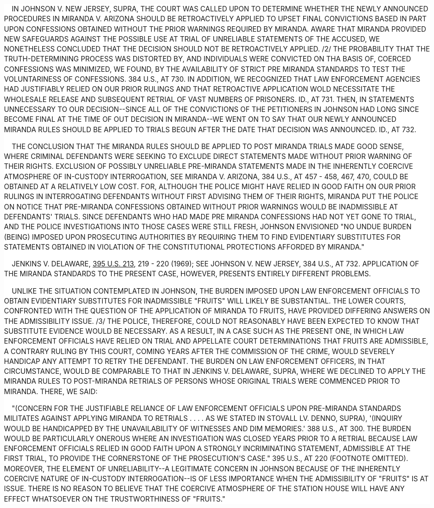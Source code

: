     IN JOHNSON V. NEW JERSEY, SUPRA, THE COURT WAS CALLED UPON TO DETERMINE WHETHER THE NEWLY ANNOUNCED PROCEDURES IN MIRANDA V. ARIZONA SHOULD BE RETROACTIVELY APPLIED TO UPSET FINAL CONVICTIONS BASED IN PART UPON CONFESSIONS OBTAINED WITHOUT THE PRIOR WARNINGS REQUIRED BY MIRANDA.  AWARE THAT MIRANDA PROVIDED NEW SAFEGUARDS AGAINST THE POSSIBLE USE AT TRIAL OF UNRELIABLE STATEMENTS OF THE ACCUSED, WE NONETHELESS CONCLUDED THAT THE DECISION SHOULD NOT BE RETROACTIVELY APPLIED.  /2/  THE PROBABILITY THAT THE TRUTH-DETERMINING PROCESS WAS DISTORTED BY, AND INDIVIDUALS WERE CONVICTED ON THA BASIS OF, COERCED CONFESSIONS WAS MINIMIZED, WE FOUND, BY THE AVAILABILITY OF STRICT PRE MIRANDA STANDARDS TO TEST THE VOLUNTARINESS OF CONFESSIONS.  384 U.S., AT 730.  IN ADDITION, WE RECOGNIZED THAT LAW ENFORCEMENT AGENCIES HAD JUSTIFIABLY RELIED ON OUR PRIOR RULINGS AND THAT RETROACTIVE APPLICATION WOLD NECESSITATE THE WHOLESALE RELEASE AND SUBSEQUENT RETRIAL OF VAST NUMBERS OF PRISONERS.  ID., AT 731.  THEN, IN STATEMENTS UNNECESSARY TO OUR DECISION--SINCE ALL OF THE CONVICTIONS OF THE PETITIONERS IN JOHNSON HAD LONG SINCE BECOME FINAL AT THE TIME OF OUT DECISION IN MIRANDA--WE WENT ON TO SAY THAT OUR NEWLY ANNOUNCED MIRANDA RULES SHOULD BE APPLIED TO TRIALS BEGUN AFTER THE DATE THAT DECISION WAS ANNOUNCED.  ID., AT 732.

    THE CONCLUSION THAT THE MIRANDA RULES SHOULD BE APPLIED TO POST MIRANDA TRIALS MADE GOOD SENSE, WHERE CRIMINAL DEFENDANTS WERE SEEKING TO EXCLUDE DIRECT STATEMENTS MADE WITHOUT PRIOR WARNING OF THEIR RIGHTS.  EXCLUSION OF POSSIBLY UNRELIABLE PRE-MIRANDA STATEMENTS MADE IN THE INHERENTLY COERCIVE ATMOSPHERE OF IN-CUSTODY INTERROGATION, SEE MIRANDA V. ARIZONA, 384 U.S., AT 457 - 458, 467, 470, COULD BE OBTAINED AT A RELATIVELY LOW COST.  FOR, ALTHOUGH THE POLICE MIGHT HAVE RELIED IN GOOD FAITH ON OUR PRIOR RULINGS IN INTERROGATING DEFENDANTS WITHOUT FIRST ADVISING THEM OF THEIR RIGHTS, MIRANDA PUT THE POLICE ON NOTICE THAT PRE-MIRANDA CONFESSIONS OBTAINED WITHOUT PRIOR WARNINGS WOULD BE INADMISSIBLE AT DEFENDANTS' TRIALS.  SINCE DEFENDANTS WHO HAD MADE PRE MIRANDA CONFESSIONS HAD NOT YET GONE TO TRIAL, AND THE POLICE INVESTIGATIONS INTO THOSE CASES WERE STILL FRESH, JOHNSON ENVISIONED "NO UNDUE BURDEN (BEING) IMPOSED UPON PROSECUTING AUTHORITIES BY REQUIRING THEM TO FIND EVIDENTIARY SUBSTITUTES FOR STATEMENTS OBTAINED IN VIOLATION OF THE CONSTITUTIONAL PROTECTIONS AFFORDED BY MIRANDA."

    JENKINS V. DELAWARE, [395 U.S. 213][/us/courts/scotus/usReporter/395/213], 219 - 220 (1969); SEE JOHNSON V. NEW JERSEY, 384 U.S., AT 732.     APPLICATION OF THE MIRANDA STANDARDS TO THE PRESENT CASE, HOWEVER, PRESENTS ENTIRELY DIFFERENT PROBLEMS.

    UNLIKE THE SITUATION CONTEMPLATED IN JOHNSON, THE BURDEN IMPOSED UPON LAW ENFORCEMENT OFFICIALS TO OBTAIN EVIDENTIARY SUBSTITUTES FOR INADMISSIBLE "FRUITS" WILL LIKELY BE SUBSTANTIAL.  THE LOWER COURTS, CONFRONTED WITH THE QUESTION OF THE APPLICATION OF MIRANDA TO FRUITS, HAVE PROVIDED DIFFERING ANSWERS ON THE ADMISSIBILITY ISSUE.  /3/  THE POLICE, THEREFORE, COULD NOT REASONABLY HAVE BEEN EXPECTED TO KNOW THAT SUBSTITUTE EVIDENCE WOULD BE NECESSARY.  AS A RESULT, IN A CASE SUCH AS THE PRESENT ONE, IN WHICH LAW ENFORCEMENT OFFICIALS HAVE RELIED ON TRIAL AND APPELLATE COURT DETERMINATIONS THAT FRUITS ARE ADMISSIBLE, A CONTRARY RULING BY THIS COURT, COMING YEARS AFTER THE COMMISSION OF THE CRIME, WOULD SEVERELY HANDICAP ANY ATTEMPT TO RETRY THE DEFENDANT.  THE BURDEN ON LAW ENFORCEMENT OFFICERS, IN THAT CIRCUMSTANCE, WOULD BE COMPARABLE TO THAT IN JENKINS V. DELAWARE, SUPRA, WHERE WE DECLINED TO APPLY THE MIRANDA RULES TO POST-MIRANDA RETRIALS OF PERSONS WHOSE ORIGINAL TRIALS WERE COMMENCED PRIOR TO MIRANDA.  THERE, WE SAID:

    "(CONCERN FOR THE JUSTIFIABLE RELIANCE OF LAW ENFORCEMENT OFFICIALS UPON PRE-MIRANDA STANDARDS MILITATES AGAINST APPLYING MIRANDA TO RETRIALS . . . . AS WE STATED IN STOVALL LV. DENNO, SUPRA), '(INQUIRY WOULD BE HANDICAPPED BY THE UNAVAILABILITY OF WITNESSES AND DIM MEMORIES.'  388 U.S., AT 300.  THE BURDEN WOULD BE PARTICULARLY ONEROUS WHERE AN INVESTIGATION WAS CLOSED YEARS PRIOR TO A RETRIAL BECAUSE LAW ENFORCEMENT OFFICIALS RELIED IN GOOD FAITH UPON A STRONGLY INCRIMINATING STATEMENT, ADMISSIBLE AT THE FIRST TRIAL, TO PROVIDE THE CORNERSTONE OF THE PROSECUTION'S CASE."  395 U.S., AT 220 (FOOTNOTE OMITTED).  MOREOVER, THE ELEMENT OF UNRELIABILITY--A LEGITIMATE CONCERN IN JOHNSON BECAUSE OF THE INHERENTLY COERCIVE NATURE OF IN-CUSTODY INTERROGATION--IS OF LESS IMPORTANCE WHEN THE ADMISSIBILITY OF "FRUITS" IS AT ISSUE.  THERE IS NO REASON TO BELIEVE THAT THE COERCIVE ATMOSPHERE OF THE STATION HOUSE WILL HAVE ANY EFFECT WHATSOEVER ON THE TRUSTWORTHINESS OF "FRUITS."


[/us/courts/scotus/usReporter/417/433]: https://publicdocs.github.io/go/links?ns=uslm-x&ref=%2Fus%2Fcourts%2Fscotus%2FusReporter%2F417%2F433
[/us/courts/scotus/usReporter/384/436]: https://publicdocs.github.io/go/links?ns=uslm-x&ref=%2Fus%2Fcourts%2Fscotus%2FusReporter%2F384%2F436
[/us/courts/scotus/usReporter/384/436]: https://publicdocs.github.io/go/links?ns=uslm-x&ref=%2Fus%2Fcourts%2Fscotus%2FusReporter%2F384%2F436
[/us/courts/scotus/usReporter/384/719]: https://publicdocs.github.io/go/links?ns=uslm-x&ref=%2Fus%2Fcourts%2Fscotus%2FusReporter%2F384%2F719
[/us/courts/scotus/usReporter/414/1062]: https://publicdocs.github.io/go/links?ns=uslm-x&ref=%2Fus%2Fcourts%2Fscotus%2FusReporter%2F414%2F1062
[/us/courts/scotus/usReporter/378/478]: https://publicdocs.github.io/go/links?ns=uslm-x&ref=%2Fus%2Fcourts%2Fscotus%2FusReporter%2F378%2F478
[/us/courts/scotus/usReporter/406/682]: https://publicdocs.github.io/go/links?ns=uslm-x&ref=%2Fus%2Fcourts%2Fscotus%2FusReporter%2F406%2F682
[/us/courts/scotus/usReporter/394/731]: https://publicdocs.github.io/go/links?ns=uslm-x&ref=%2Fus%2Fcourts%2Fscotus%2FusReporter%2F394%2F731
[/us/courts/scotus/usReporter/388/218]: https://publicdocs.github.io/go/links?ns=uslm-x&ref=%2Fus%2Fcourts%2Fscotus%2FusReporter%2F388%2F218
[/us/courts/scotus/usReporter/406/441]: https://publicdocs.github.io/go/links?ns=uslm-x&ref=%2Fus%2Fcourts%2Fscotus%2FusReporter%2F406%2F441
[/us/courts/scotus/usReporter/378/52]: https://publicdocs.github.io/go/links?ns=uslm-x&ref=%2Fus%2Fcourts%2Fscotus%2FusReporter%2F378%2F52
[/us/courts/scotus/usReporter/350/422]: https://publicdocs.github.io/go/links?ns=uslm-x&ref=%2Fus%2Fcourts%2Fscotus%2FusReporter%2F350%2F422
[/us/courts/scotus/usReporter/142/547]: https://publicdocs.github.io/go/links?ns=uslm-x&ref=%2Fus%2Fcourts%2Fscotus%2FusReporter%2F142%2F547
[/us/courts/scotus/usReporter/266/34]: https://publicdocs.github.io/go/links?ns=uslm-x&ref=%2Fus%2Fcourts%2Fscotus%2FusReporter%2F266%2F34
[/us/courts/scotus/usReporter/354/178]: https://publicdocs.github.io/go/links?ns=uslm-x&ref=%2Fus%2Fcourts%2Fscotus%2FusReporter%2F354%2F178
[/us/courts/scotus/usReporter/387/1]: https://publicdocs.github.io/go/links?ns=uslm-x&ref=%2Fus%2Fcourts%2Fscotus%2FusReporter%2F387%2F1
[/us/courts/scotus/usReporter/378/1]: https://publicdocs.github.io/go/links?ns=uslm-x&ref=%2Fus%2Fcourts%2Fscotus%2FusReporter%2F378%2F1
[/us/courts/scotus/usReporter/297/278]: https://publicdocs.github.io/go/links?ns=uslm-x&ref=%2Fus%2Fcourts%2Fscotus%2FusReporter%2F297%2F278
[/us/courts/scotus/usReporter/309/227]: https://publicdocs.github.io/go/links?ns=uslm-x&ref=%2Fus%2Fcourts%2Fscotus%2FusReporter%2F309%2F227
[/us/courts/scotus/usReporter/310/530]: https://publicdocs.github.io/go/links?ns=uslm-x&ref=%2Fus%2Fcourts%2Fscotus%2FusReporter%2F310%2F530
[/us/courts/scotus/usReporter/356/560]: https://publicdocs.github.io/go/links?ns=uslm-x&ref=%2Fus%2Fcourts%2Fscotus%2FusReporter%2F356%2F560
[/us/courts/scotus/usReporter/373/503]: https://publicdocs.github.io/go/links?ns=uslm-x&ref=%2Fus%2Fcourts%2Fscotus%2FusReporter%2F373%2F503
[/us/courts/scotus/usReporter/371/471]: https://publicdocs.github.io/go/links?ns=uslm-x&ref=%2Fus%2Fcourts%2Fscotus%2FusReporter%2F371%2F471
[/us/courts/scotus/usReporter/414/338]: https://publicdocs.github.io/go/links?ns=uslm-x&ref=%2Fus%2Fcourts%2Fscotus%2FusReporter%2F414%2F338
[/us/courts/scotus/usReporter/364/206]: https://publicdocs.github.io/go/links?ns=uslm-x&ref=%2Fus%2Fcourts%2Fscotus%2FusReporter%2F364%2F206
[/us/courts/scotus/usReporter/378/478]: https://publicdocs.github.io/go/links?ns=uslm-x&ref=%2Fus%2Fcourts%2Fscotus%2FusReporter%2F378%2F478
[/us/courts/scotus/usReporter/384/719]: https://publicdocs.github.io/go/links?ns=uslm-x&ref=%2Fus%2Fcourts%2Fscotus%2FusReporter%2F384%2F719
[/us/courts/scotus/usReporter/297/278]: https://publicdocs.github.io/go/links?ns=uslm-x&ref=%2Fus%2Fcourts%2Fscotus%2FusReporter%2F297%2F278
[/us/courts/scotus/usReporter/370/49]: https://publicdocs.github.io/go/links?ns=uslm-x&ref=%2Fus%2Fcourts%2Fscotus%2FusReporter%2F370%2F49
[/us/courts/scotus/usReporter/338/49]: https://publicdocs.github.io/go/links?ns=uslm-x&ref=%2Fus%2Fcourts%2Fscotus%2FusReporter%2F338%2F49
[/us/courts/scotus/usReporter/384/757]: https://publicdocs.github.io/go/links?ns=uslm-x&ref=%2Fus%2Fcourts%2Fscotus%2FusReporter%2F384%2F757
[/us/courts/scotus/usReporter/410/1]: https://publicdocs.github.io/go/links?ns=uslm-x&ref=%2Fus%2Fcourts%2Fscotus%2FusReporter%2F410%2F1
[/us/courts/scotus/usReporter/395/213]: https://publicdocs.github.io/go/links?ns=uslm-x&ref=%2Fus%2Fcourts%2Fscotus%2FusReporter%2F395%2F213
[/us/courts/scotus/usReporter/232/383]: https://publicdocs.github.io/go/links?ns=uslm-x&ref=%2Fus%2Fcourts%2Fscotus%2FusReporter%2F232%2F383
[/us/courts/scotus/usReporter/401/222]: https://publicdocs.github.io/go/links?ns=uslm-x&ref=%2Fus%2Fcourts%2Fscotus%2FusReporter%2F401%2F222
[/us/courts/scotus/usReporter/380/609]: https://publicdocs.github.io/go/links?ns=uslm-x&ref=%2Fus%2Fcourts%2Fscotus%2FusReporter%2F380%2F609
[/us/courts/scotus/usReporter/168/532]: https://publicdocs.github.io/go/links?ns=uslm-x&ref=%2Fus%2Fcourts%2Fscotus%2FusReporter%2F168%2F532
[/us/courts/scotus/usReporter/378/1]: https://publicdocs.github.io/go/links?ns=uslm-x&ref=%2Fus%2Fcourts%2Fscotus%2FusReporter%2F378%2F1
[/us/courts/scotus/usReporter/367/643]: https://publicdocs.github.io/go/links?ns=uslm-x&ref=%2Fus%2Fcourts%2Fscotus%2FusReporter%2F367%2F643
[/us/courts/scotus/usReporter/382/406]: https://publicdocs.github.io/go/links?ns=uslm-x&ref=%2Fus%2Fcourts%2Fscotus%2FusReporter%2F382%2F406
[/us/courts/scotus/usReporter/392/1]: https://publicdocs.github.io/go/links?ns=uslm-x&ref=%2Fus%2Fcourts%2Fscotus%2FusReporter%2F392%2F1
[/us/courts/scotus/usReporter/378/368]: https://publicdocs.github.io/go/links?ns=uslm-x&ref=%2Fus%2Fcourts%2Fscotus%2FusReporter%2F378%2F368
[/us/courts/scotus/usReporter/364/206]: https://publicdocs.github.io/go/links?ns=uslm-x&ref=%2Fus%2Fcourts%2Fscotus%2FusReporter%2F364%2F206
[/us/courts/scotus/usReporter/381/618]: https://publicdocs.github.io/go/links?ns=uslm-x&ref=%2Fus%2Fcourts%2Fscotus%2FusReporter%2F381%2F618
[/us/courts/scotus/usReporter/413/665]: https://publicdocs.github.io/go/links?ns=uslm-x&ref=%2Fus%2Fcourts%2Fscotus%2FusReporter%2F413%2F665
[/us/courts/scotus/usReporter/384/436]: https://publicdocs.github.io/go/links?ns=uslm-x&ref=%2Fus%2Fcourts%2Fscotus%2FusReporter%2F384%2F436
[/us/courts/scotus/usReporter/384/719]: https://publicdocs.github.io/go/links?ns=uslm-x&ref=%2Fus%2Fcourts%2Fscotus%2FusReporter%2F384%2F719
[/us/courts/scotus/usReporter/381/618]: https://publicdocs.github.io/go/links?ns=uslm-x&ref=%2Fus%2Fcourts%2Fscotus%2FusReporter%2F381%2F618
[/us/courts/scotus/usReporter/412/47]: https://publicdocs.github.io/go/links?ns=uslm-x&ref=%2Fus%2Fcourts%2Fscotus%2FusReporter%2F412%2F47
[/us/courts/scotus/usReporter/388/293]: https://publicdocs.github.io/go/links?ns=uslm-x&ref=%2Fus%2Fcourts%2Fscotus%2FusReporter%2F388%2F293
[/us/courts/scotus/usReporter/382/406]: https://publicdocs.github.io/go/links?ns=uslm-x&ref=%2Fus%2Fcourts%2Fscotus%2FusReporter%2F382%2F406
[/us/courts/scotus/usReporter/401/646]: https://publicdocs.github.io/go/links?ns=uslm-x&ref=%2Fus%2Fcourts%2Fscotus%2FusReporter%2F401%2F646
[/us/courts/scotus/usReporter/394/244]: https://publicdocs.github.io/go/links?ns=uslm-x&ref=%2Fus%2Fcourts%2Fscotus%2FusReporter%2F394%2F244
[/us/courts/scotus/usReporter/392/293]: https://publicdocs.github.io/go/links?ns=uslm-x&ref=%2Fus%2Fcourts%2Fscotus%2FusReporter%2F392%2F293
[/us/courts/scotus/usReporter/395/213]: https://publicdocs.github.io/go/links?ns=uslm-x&ref=%2Fus%2Fcourts%2Fscotus%2FusReporter%2F395%2F213
[/us/courts/scotus/usReporter/388/293]: https://publicdocs.github.io/go/links?ns=uslm-x&ref=%2Fus%2Fcourts%2Fscotus%2FusReporter%2F388%2F293
[/us/courts/scotus/usReporter/394/244]: https://publicdocs.github.io/go/links?ns=uslm-x&ref=%2Fus%2Fcourts%2Fscotus%2FusReporter%2F394%2F244
[/us/courts/scotus/usReporter/367/643]: https://publicdocs.github.io/go/links?ns=uslm-x&ref=%2Fus%2Fcourts%2Fscotus%2FusReporter%2F367%2F643
[/us/courts/scotus/usReporter/388/293]: https://publicdocs.github.io/go/links?ns=uslm-x&ref=%2Fus%2Fcourts%2Fscotus%2FusReporter%2F388%2F293
[/us/courts/scotus/usReporter/412/47]: https://publicdocs.github.io/go/links?ns=uslm-x&ref=%2Fus%2Fcourts%2Fscotus%2FusReporter%2F412%2F47
[/us/courts/scotus/usReporter/382/406]: https://publicdocs.github.io/go/links?ns=uslm-x&ref=%2Fus%2Fcourts%2Fscotus%2FusReporter%2F382%2F406
[/us/courts/scotus/usReporter/378/52]: https://publicdocs.github.io/go/links?ns=uslm-x&ref=%2Fus%2Fcourts%2Fscotus%2FusReporter%2F378%2F52
[/us/courts/scotus/usReporter/350/422]: https://publicdocs.github.io/go/links?ns=uslm-x&ref=%2Fus%2Fcourts%2Fscotus%2FusReporter%2F350%2F422
[/us/courts/scotus/usReporter/353/391]: https://publicdocs.github.io/go/links?ns=uslm-x&ref=%2Fus%2Fcourts%2Fscotus%2FusReporter%2F353%2F391
[/us/courts/scotus/usReporter/349/155]: https://publicdocs.github.io/go/links?ns=uslm-x&ref=%2Fus%2Fcourts%2Fscotus%2FusReporter%2F349%2F155
[/us/courts/scotus/usReporter/381/618]: https://publicdocs.github.io/go/links?ns=uslm-x&ref=%2Fus%2Fcourts%2Fscotus%2FusReporter%2F381%2F618
[/us/courts/scotus/usReporter/367/643]: https://publicdocs.github.io/go/links?ns=uslm-x&ref=%2Fus%2Fcourts%2Fscotus%2FusReporter%2F367%2F643
[/us/courts/scotus/usReporter/382/406]: https://publicdocs.github.io/go/links?ns=uslm-x&ref=%2Fus%2Fcourts%2Fscotus%2FusReporter%2F382%2F406
[/us/courts/scotus/usReporter/388/293]: https://publicdocs.github.io/go/links?ns=uslm-x&ref=%2Fus%2Fcourts%2Fscotus%2FusReporter%2F388%2F293
[/us/courts/scotus/usReporter/388/218]: https://publicdocs.github.io/go/links?ns=uslm-x&ref=%2Fus%2Fcourts%2Fscotus%2FusReporter%2F388%2F218
[/us/courts/scotus/usReporter/388/263]: https://publicdocs.github.io/go/links?ns=uslm-x&ref=%2Fus%2Fcourts%2Fscotus%2FusReporter%2F388%2F263
[/us/courts/scotus/usReporter/394/244]: https://publicdocs.github.io/go/links?ns=uslm-x&ref=%2Fus%2Fcourts%2Fscotus%2FusReporter%2F394%2F244
[/us/courts/scotus/usReporter/389/347]: https://publicdocs.github.io/go/links?ns=uslm-x&ref=%2Fus%2Fcourts%2Fscotus%2FusReporter%2F389%2F347
[/us/courts/scotus/usReporter/412/47]: https://publicdocs.github.io/go/links?ns=uslm-x&ref=%2Fus%2Fcourts%2Fscotus%2FusReporter%2F412%2F47
[/us/courts/scotus/usReporter/401/646]: https://publicdocs.github.io/go/links?ns=uslm-x&ref=%2Fus%2Fcourts%2Fscotus%2FusReporter%2F401%2F646
[/us/courts/scotus/usReporter/393/80]: https://publicdocs.github.io/go/links?ns=uslm-x&ref=%2Fus%2Fcourts%2Fscotus%2FusReporter%2F393%2F80
[/us/courts/scotus/usReporter/392/378]: https://publicdocs.github.io/go/links?ns=uslm-x&ref=%2Fus%2Fcourts%2Fscotus%2FusReporter%2F392%2F378
[/us/courts/scotus/usReporter/395/213]: https://publicdocs.github.io/go/links?ns=uslm-x&ref=%2Fus%2Fcourts%2Fscotus%2FusReporter%2F395%2F213
[/us/courts/scotus/usReporter/384/436]: https://publicdocs.github.io/go/links?ns=uslm-x&ref=%2Fus%2Fcourts%2Fscotus%2FusReporter%2F384%2F436
[/us/courts/scotus/usReporter/394/324]: https://publicdocs.github.io/go/links?ns=uslm-x&ref=%2Fus%2Fcourts%2Fscotus%2FusReporter%2F394%2F324
[/us/courts/scotus/usReporter/384/436]: https://publicdocs.github.io/go/links?ns=uslm-x&ref=%2Fus%2Fcourts%2Fscotus%2FusReporter%2F384%2F436
[/us/courts/scotus/usReporter/251/385]: https://publicdocs.github.io/go/links?ns=uslm-x&ref=%2Fus%2Fcourts%2Fscotus%2FusReporter%2F251%2F385
[/us/courts/scotus/usReporter/371/471]: https://publicdocs.github.io/go/links?ns=uslm-x&ref=%2Fus%2Fcourts%2Fscotus%2FusReporter%2F371%2F471
[/us/courts/scotus/usReporter/384/719]: https://publicdocs.github.io/go/links?ns=uslm-x&ref=%2Fus%2Fcourts%2Fscotus%2FusReporter%2F384%2F719
[/us/courts/scotus/usReporter/381/618]: https://publicdocs.github.io/go/links?ns=uslm-x&ref=%2Fus%2Fcourts%2Fscotus%2FusReporter%2F381%2F618
[/us/courts/scotus/usReporter/367/643]: https://publicdocs.github.io/go/links?ns=uslm-x&ref=%2Fus%2Fcourts%2Fscotus%2FusReporter%2F367%2F643
[/us/courts/scotus/usReporter/415/909]: https://publicdocs.github.io/go/links?ns=uslm-x&ref=%2Fus%2Fcourts%2Fscotus%2FusReporter%2F415%2F909